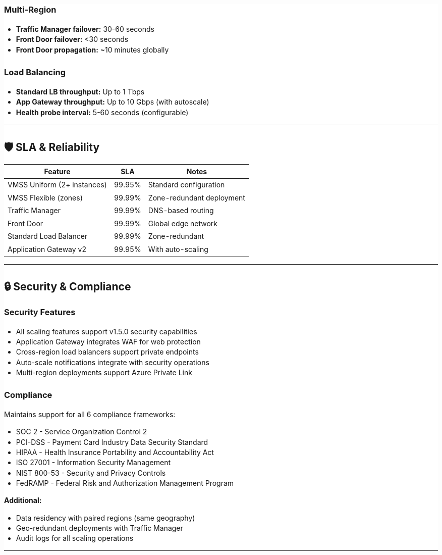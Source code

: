 ### Multi-Region
- **Traffic Manager failover:** 30-60 seconds
- **Front Door failover:** <30 seconds
- **Front Door propagation:** ~10 minutes globally

### Load Balancing
- **Standard LB throughput:** Up to 1 Tbps
- **App Gateway throughput:** Up to 10 Gbps (with autoscale)
- **Health probe interval:** 5-60 seconds (configurable)

---

## 🛡️ SLA & Reliability

| Feature | SLA | Notes |
|---------|-----|-------|
| VMSS Uniform (2+ instances) | 99.95% | Standard configuration |
| VMSS Flexible (zones) | 99.99% | Zone-redundant deployment |
| Traffic Manager | 99.99% | DNS-based routing |
| Front Door | 99.99% | Global edge network |
| Standard Load Balancer | 99.99% | Zone-redundant |
| Application Gateway v2 | 99.95% | With auto-scaling |

---

## 🔒 Security & Compliance

### Security Features
- All scaling features support v1.5.0 security capabilities
- Application Gateway integrates WAF for web protection
- Cross-region load balancers support private endpoints
- Auto-scale notifications integrate with security operations
- Multi-region deployments support Azure Private Link

### Compliance
Maintains support for all 6 compliance frameworks:
- SOC 2 - Service Organization Control 2
- PCI-DSS - Payment Card Industry Data Security Standard
- HIPAA - Health Insurance Portability and Accountability Act
- ISO 27001 - Information Security Management
- NIST 800-53 - Security and Privacy Controls
- FedRAMP - Federal Risk and Authorization Management Program

**Additional:**
- Data residency with paired regions (same geography)
- Geo-redundant deployments with Traffic Manager
- Audit logs for all scaling operations

---